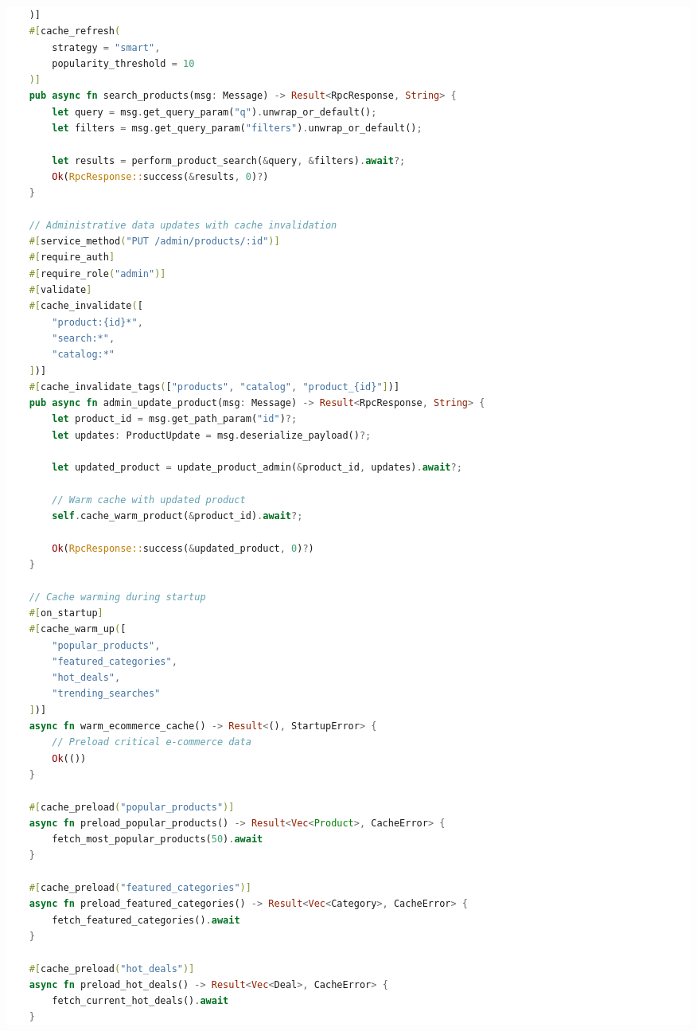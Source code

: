 ```rust
    )]
    #[cache_refresh(
        strategy = "smart",
        popularity_threshold = 10
    )]
    pub async fn search_products(msg: Message) -> Result<RpcResponse, String> {
        let query = msg.get_query_param("q").unwrap_or_default();
        let filters = msg.get_query_param("filters").unwrap_or_default();
        
        let results = perform_product_search(&query, &filters).await?;
        Ok(RpcResponse::success(&results, 0)?)
    }
    
    // Administrative data updates with cache invalidation
    #[service_method("PUT /admin/products/:id")]
    #[require_auth]
    #[require_role("admin")]
    #[validate]
    #[cache_invalidate([
        "product:{id}*",
        "search:*",
        "catalog:*"
    ])]
    #[cache_invalidate_tags(["products", "catalog", "product_{id}"])]
    pub async fn admin_update_product(msg: Message) -> Result<RpcResponse, String> {
        let product_id = msg.get_path_param("id")?;
        let updates: ProductUpdate = msg.deserialize_payload()?;
        
        let updated_product = update_product_admin(&product_id, updates).await?;
        
        // Warm cache with updated product
        self.cache_warm_product(&product_id).await?;
        
        Ok(RpcResponse::success(&updated_product, 0)?)
    }
    
    // Cache warming during startup
    #[on_startup]
    #[cache_warm_up([
        "popular_products",
        "featured_categories",
        "hot_deals",
        "trending_searches"
    ])]
    async fn warm_ecommerce_cache() -> Result<(), StartupError> {
        // Preload critical e-commerce data
        Ok(())
    }
    
    #[cache_preload("popular_products")]
    async fn preload_popular_products() -> Result<Vec<Product>, CacheError> {
        fetch_most_popular_products(50).await
    }
    
    #[cache_preload("featured_categories")]
    async fn preload_featured_categories() -> Result<Vec<Category>, CacheError> {
        fetch_featured_categories().await
    }
    
    #[cache_preload("hot_deals")]
    async fn preload_hot_deals() -> Result<Vec<Deal>, CacheError> {
        fetch_current_hot_deals().await
    }
```